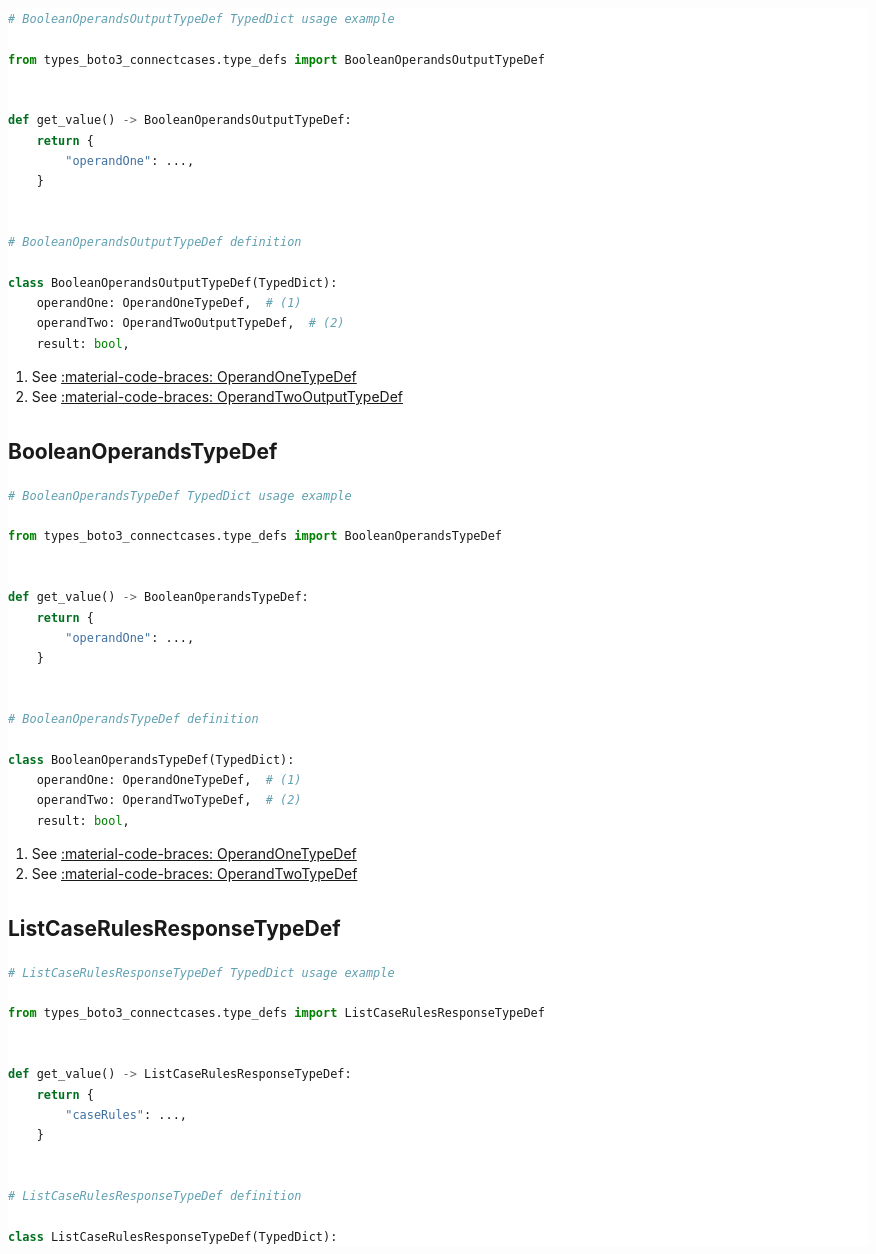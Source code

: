 ```python
# BooleanOperandsOutputTypeDef TypedDict usage example

from types_boto3_connectcases.type_defs import BooleanOperandsOutputTypeDef


def get_value() -> BooleanOperandsOutputTypeDef:
    return {
        "operandOne": ...,
    }


# BooleanOperandsOutputTypeDef definition

class BooleanOperandsOutputTypeDef(TypedDict):
    operandOne: OperandOneTypeDef,  # (1)
    operandTwo: OperandTwoOutputTypeDef,  # (2)
    result: bool,
```

1. See [:material-code-braces: OperandOneTypeDef](./type_defs.md#operandonetypedef)
2. See [:material-code-braces: OperandTwoOutputTypeDef](./type_defs.md#operandtwooutputtypedef)

## BooleanOperandsTypeDef

```python
# BooleanOperandsTypeDef TypedDict usage example

from types_boto3_connectcases.type_defs import BooleanOperandsTypeDef


def get_value() -> BooleanOperandsTypeDef:
    return {
        "operandOne": ...,
    }


# BooleanOperandsTypeDef definition

class BooleanOperandsTypeDef(TypedDict):
    operandOne: OperandOneTypeDef,  # (1)
    operandTwo: OperandTwoTypeDef,  # (2)
    result: bool,
```

1. See [:material-code-braces: OperandOneTypeDef](./type_defs.md#operandonetypedef)
2. See [:material-code-braces: OperandTwoTypeDef](./type_defs.md#operandtwotypedef)

## ListCaseRulesResponseTypeDef

```python
# ListCaseRulesResponseTypeDef TypedDict usage example

from types_boto3_connectcases.type_defs import ListCaseRulesResponseTypeDef


def get_value() -> ListCaseRulesResponseTypeDef:
    return {
        "caseRules": ...,
    }


# ListCaseRulesResponseTypeDef definition

class ListCaseRulesResponseTypeDef(TypedDict):
```